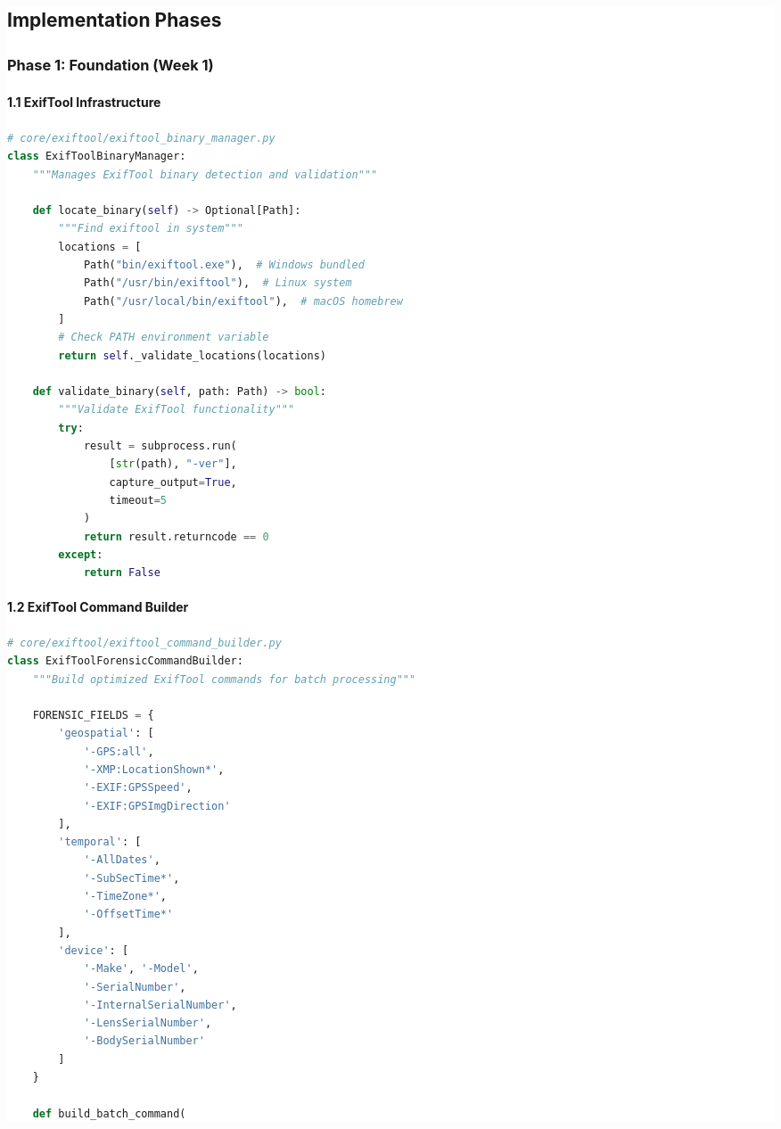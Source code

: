 ## Implementation Phases

### Phase 1: Foundation (Week 1)

#### 1.1 ExifTool Infrastructure

```python
# core/exiftool/exiftool_binary_manager.py
class ExifToolBinaryManager:
    """Manages ExifTool binary detection and validation"""
    
    def locate_binary(self) -> Optional[Path]:
        """Find exiftool in system"""
        locations = [
            Path("bin/exiftool.exe"),  # Windows bundled
            Path("/usr/bin/exiftool"),  # Linux system
            Path("/usr/local/bin/exiftool"),  # macOS homebrew
        ]
        # Check PATH environment variable
        return self._validate_locations(locations)
    
    def validate_binary(self, path: Path) -> bool:
        """Validate ExifTool functionality"""
        try:
            result = subprocess.run(
                [str(path), "-ver"],
                capture_output=True,
                timeout=5
            )
            return result.returncode == 0
        except:
            return False
```

#### 1.2 ExifTool Command Builder

```python
# core/exiftool/exiftool_command_builder.py
class ExifToolForensicCommandBuilder:
    """Build optimized ExifTool commands for batch processing"""
    
    FORENSIC_FIELDS = {
        'geospatial': [
            '-GPS:all',
            '-XMP:LocationShown*',
            '-EXIF:GPSSpeed',
            '-EXIF:GPSImgDirection'
        ],
        'temporal': [
            '-AllDates',
            '-SubSecTime*',
            '-TimeZone*',
            '-OffsetTime*'
        ],
        'device': [
            '-Make', '-Model',
            '-SerialNumber',
            '-InternalSerialNumber',
            '-LensSerialNumber',
            '-BodySerialNumber'
        ]
    }
    
    def build_batch_command(
```